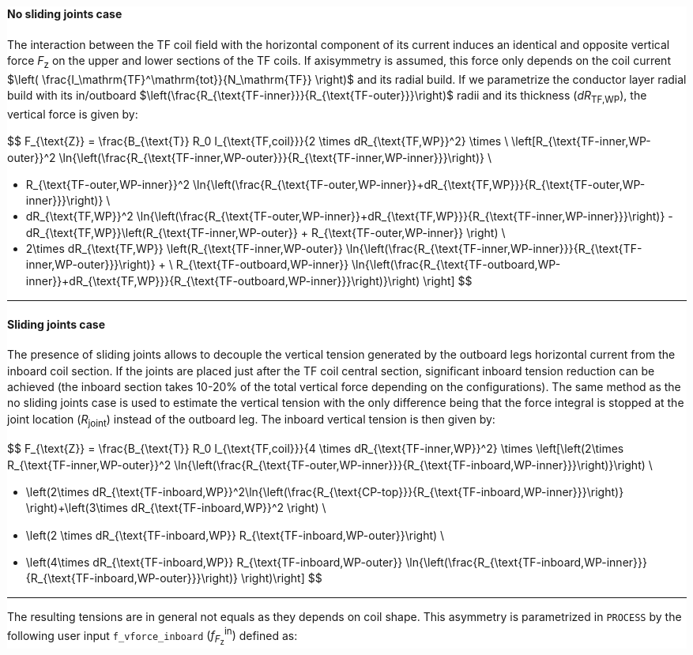#### No sliding joints case

The interaction between the TF coil field with the horizontal component of its current induces an identical and opposite vertical force
$F_\mathrm{z}$ on the upper and lower sections of the TF coils. If axisymmetry is assumed, this force only depends on the coil current  $\left( \frac{I_\mathrm{TF}^\mathrm{tot}}{N_\mathrm{TF}} \right)$ and its radial build. If we parametrize the conductor layer radial build with its in/outboard $\left(\frac{R_{\text{TF-inner}}}{R_{\text{TF-outer}}}\right)$  radii and its thickness $\left(dR_{\text{TF,WP}}\right)$, the vertical force is given by: 

$$
F_{\text{Z}} = \frac{B_{\text{T}} R_0 I_{\text{TF,coil}}}{2 \times dR_{\text{TF,WP}}^2} \times \\
 \left[R_{\text{TF-inner,WP-outer}}^2 \ln{\left(\frac{R_{\text{TF-inner,WP-outer}}}{R_{\text{TF-inner,WP-inner}}}\right)} \\ 
 + R_{\text{TF-outer,WP-inner}}^2 \ln{\left(\frac{R_{\text{TF-outer,WP-inner}}+dR_{\text{TF,WP}}}{R_{\text{TF-outer,WP-inner}}}\right)} \\
 + dR_{\text{TF,WP}}^2 \ln{\left(\frac{R_{\text{TF-outer,WP-inner}}+dR_{\text{TF,WP}}}{R_{\text{TF-inner,WP-inner}}}\right)} -dR_{\text{TF,WP}}\left(R_{\text{TF-inner,WP-outer}} + R_{\text{TF-outer,WP-inner}} \right) \\
 + 2\times dR_{\text{TF,WP}} \left(R_{\text{TF-inner,WP-outer}} \ln{\left(\frac{R_{\text{TF-inner,WP-inner}}}{R_{\text{TF-inner,WP-outer}}}\right)} + \\ R_{\text{TF-outboard,WP-inner}} \ln{\left(\frac{R_{\text{TF-outboard,WP-inner}}+dR_{\text{TF,WP}}}{R_{\text{TF-outboard,WP-inner}}}\right)}\right)
 \right]
$$

-----------------

#### Sliding joints case

The presence of sliding joints allows to decouple the vertical tension generated by the outboard legs horizontal current from the inboard coil section. If the joints are placed just after the TF coil central section, significant inboard tension reduction can be achieved (the inboard section takes 10-20% of the total vertical force depending on the configurations). The same method as the no sliding joints case is used to estimate the vertical tension with the only difference being that the force integral is stopped at the joint
location $\left( R_\mathrm{joint}\right)$ instead of the outboard leg. The inboard vertical tension is then given by:

$$
F_{\text{Z}} = \frac{B_{\text{T}} R_0 I_{\text{TF,coil}}}{4 \times dR_{\text{TF-inner,WP}}^2} \times \left[\left(2\times R_{\text{TF-inner,WP-outer}}^2  \ln{\left(\frac{R_{\text{TF-outer,WP-inner}}}{R_{\text{TF-inboard,WP-inner}}}\right)}\right) \\
+ \left(2\times dR_{\text{TF-inboard,WP}}^2\ln{\left(\frac{R_{\text{CP-top}}}{R_{\text{TF-inboard,WP-inner}}}\right)} \right)+\left(3\times dR_{\text{TF-inboard,WP}}^2 \right) \\
- \left(2 \times dR_{\text{TF-inboard,WP}} R_{\text{TF-inboard,WP-outer}}\right) \\
+ \left(4\times dR_{\text{TF-inboard,WP}} R_{\text{TF-inboard,WP-outer}} \ln{\left(\frac{R_{\text{TF-inboard,WP-inner}}}{R_{\text{TF-inboard,WP-outer}}}\right)} \right)\right]
$$

------------------


The resulting tensions are in general not equals as they depends on coil shape. This asymmetry is parametrized in `PROCESS` by the following user input `f_vforce_inboard` 
$\left(f_{F_\mathrm{z}}^\mathrm{in}\right)$ defined as:
